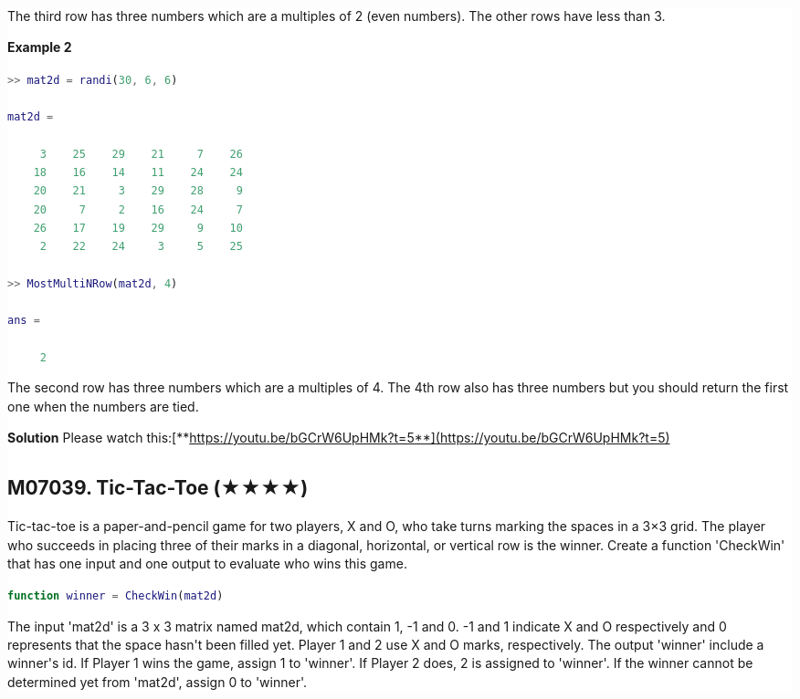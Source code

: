 The third row has three numbers which are a multiples of 2 (even numbers). The other rows have less than 3. 

**Example 2**

```matlab
>> mat2d = randi(30, 6, 6)

mat2d =

     3    25    29    21     7    26
    18    16    14    11    24    24
    20    21     3    29    28     9
    20     7     2    16    24     7
    26    17    19    29     9    10
     2    22    24     3     5    25

>> MostMultiNRow(mat2d, 4)

ans =

     2
```

The second row has three numbers which are a multiples of 4. The 4th row also has three numbers but you should return the first one when the numbers are tied. 

**Solution**
Please watch this:[**https://youtu.be/bGCrW6UpHMk?t=5**](https://youtu.be/bGCrW6UpHMk?t=5)

## M07039. Tic-Tac-Toe (★★★★)

Tic-tac-toe is a paper-and-pencil game for two players, X and O, who take turns marking the spaces in a 3×3 grid. The player who succeeds in placing three of their marks in a diagonal, horizontal, or vertical row is the winner. Create a function 'CheckWin' that has one input and one output to evaluate who wins this game. 

```matlab
function winner = CheckWin(mat2d)
```
The input 'mat2d' is a 3 x 3 matrix named mat2d, which contain 1, -1 and 0. -1 and 1 indicate X and O respectively and 0 represents that the space hasn't been filled yet. Player 1 and 2 use X and O marks, respectively. The output 'winner' include a winner's id. If Player 1 wins the game, assign 1 to 'winner'. If Player 2 does, 2 is assigned to 'winner'. If the winner cannot be determined yet from 'mat2d', assign 0 to 'winner'.
